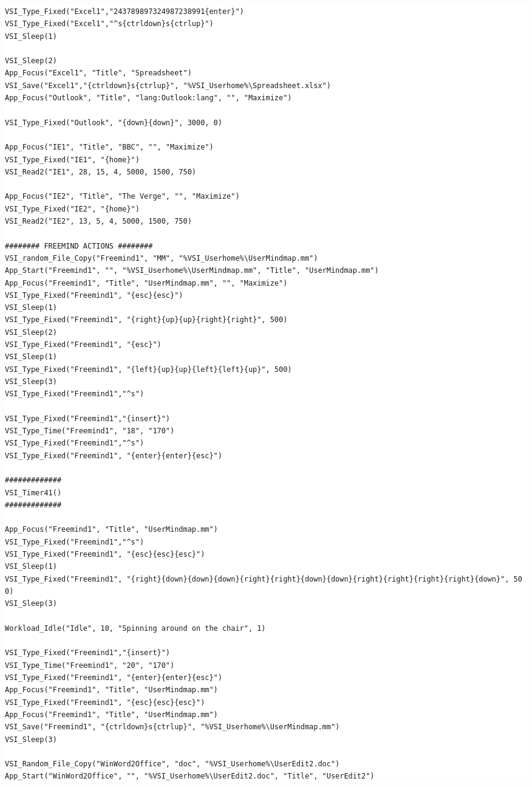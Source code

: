 ```
VSI_Type_Fixed("Excel1","243789897324987238991{enter}")
VSI_Type_Fixed("Excel1","^s{ctrldown}s{ctrlup}")
VSI_Sleep(1)
 
VSI_Sleep(2)
App_Focus("Excel1", "Title", "Spreadsheet")
VSI_Save("Excel1","{ctrldown}s{ctrlup}", "%VSI_Userhome%\Spreadsheet.xlsx")
App_Focus("Outlook", "Title", "lang:Outlook:lang", "", "Maximize")
 
VSI_Type_Fixed("Outlook", "{down}{down}", 3000, 0)
 
App_Focus("IE1", "Title", "BBC", "", "Maximize")
VSI_Type_Fixed("IE1", "{home}")
VSI_Read2("IE1", 28, 15, 4, 5000, 1500, 750)
 
App_Focus("IE2", "Title", "The Verge", "", "Maximize")
VSI_Type_Fixed("IE2", "{home}")
VSI_Read2("IE2", 13, 5, 4, 5000, 1500, 750)
 
######## FREEMIND ACTIONS ########
VSI_random_File_Copy("Freemind1", "MM", "%VSI_Userhome%\UserMindmap.mm")
App_Start("Freemind1", "", "%VSI_Userhome%\UserMindmap.mm", "Title", "UserMindmap.mm")
App_Focus("Freemind1", "Title", "UserMindmap.mm", "", "Maximize")
VSI_Type_Fixed("Freemind1", "{esc}{esc}")
VSI_Sleep(1)
VSI_Type_Fixed("Freemind1", "{right}{up}{up}{right}{right}", 500)
VSI_Sleep(2)
VSI_Type_Fixed("Freemind1", "{esc}")
VSI_Sleep(1)
VSI_Type_Fixed("Freemind1", "{left}{up}{up}{left}{left}{up}", 500)
VSI_Sleep(3)
VSI_Type_Fixed("Freemind1","^s")
 
VSI_Type_Fixed("Freemind1","{insert}")
VSI_Type_Time("Freemind1", "18", "170")
VSI_Type_Fixed("Freemind1","^s")
VSI_Type_Fixed("Freemind1", "{enter}{enter}{esc}")
 
#############
VSI_Timer41()
#############
 
App_Focus("Freemind1", "Title", "UserMindmap.mm")
VSI_Type_Fixed("Freemind1","^s")
VSI_Type_Fixed("Freemind1", "{esc}{esc}{esc}")
VSI_Sleep(1)
VSI_Type_Fixed("Freemind1", "{right}{down}{down}{down}{right}{right}{down}{down}{right}{right}{right}{right}{down}", 500)
VSI_Sleep(3)
 
Workload_Idle("Idle", 10, "Spinning around on the chair", 1)
 
VSI_Type_Fixed("Freemind1","{insert}")
VSI_Type_Time("Freemind1", "20", "170")
VSI_Type_Fixed("Freemind1", "{enter}{enter}{esc}")
App_Focus("Freemind1", "Title", "UserMindmap.mm")
VSI_Type_Fixed("Freemind1", "{esc}{esc}{esc}")
App_Focus("Freemind1", "Title", "UserMindmap.mm")
VSI_Save("Freemind1", "{ctrldown}s{ctrlup}", "%VSI_Userhome%\UserMindmap.mm")
VSI_Sleep(3)
 
VSI_Random_File_Copy("WinWord2Office", "doc", "%VSI_Userhome%\UserEdit2.doc")
App_Start("WinWord2Office", "", "%VSI_Userhome%\UserEdit2.doc", "Title", "UserEdit2")
```